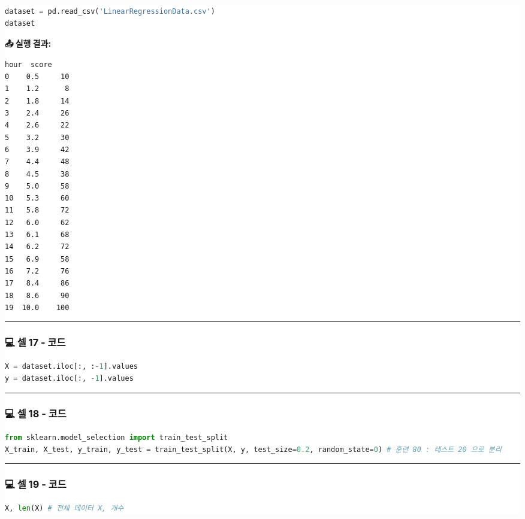 ```python
dataset = pd.read_csv('LinearRegressionData.csv')
dataset
```

**📤 실행 결과:**

```
hour  score
0    0.5     10
1    1.2      8
2    1.8     14
3    2.4     26
4    2.6     22
5    3.2     30
6    3.9     42
7    4.4     48
8    4.5     38
9    5.0     58
10   5.3     60
11   5.8     72
12   6.0     62
13   6.1     68
14   6.2     72
15   6.9     58
16   7.2     76
17   8.4     86
18   8.6     90
19  10.0    100
```

---

### 💻 셀 17 - 코드

```python
X = dataset.iloc[:, :-1].values
y = dataset.iloc[:, -1].values
```

---

### 💻 셀 18 - 코드

```python
from sklearn.model_selection import train_test_split
X_train, X_test, y_train, y_test = train_test_split(X, y, test_size=0.2, random_state=0) # 훈련 80 : 테스트 20 으로 분리
```

---

### 💻 셀 19 - 코드

```python
X, len(X) # 전체 데이터 X, 개수
```
